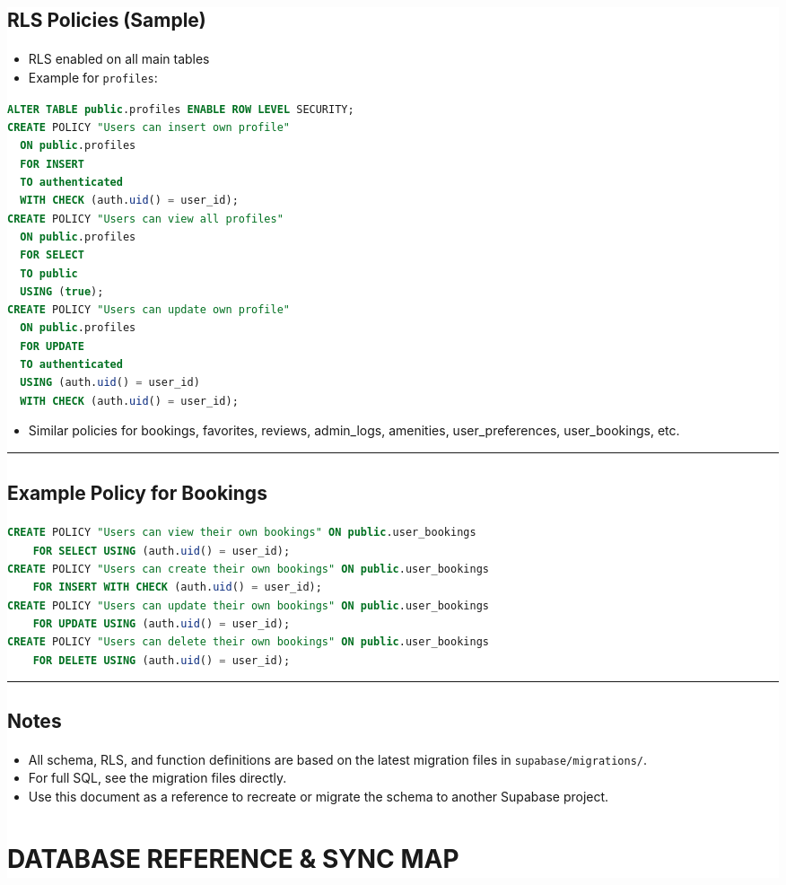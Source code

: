 
## RLS Policies (Sample)
- RLS enabled on all main tables
- Example for `profiles`:
```sql
ALTER TABLE public.profiles ENABLE ROW LEVEL SECURITY;
CREATE POLICY "Users can insert own profile"
  ON public.profiles
  FOR INSERT
  TO authenticated
  WITH CHECK (auth.uid() = user_id);
CREATE POLICY "Users can view all profiles"
  ON public.profiles
  FOR SELECT
  TO public
  USING (true);
CREATE POLICY "Users can update own profile"
  ON public.profiles
  FOR UPDATE
  TO authenticated
  USING (auth.uid() = user_id)
  WITH CHECK (auth.uid() = user_id);
```
- Similar policies for bookings, favorites, reviews, admin_logs, amenities, user_preferences, user_bookings, etc.

---

## Example Policy for Bookings
```sql
CREATE POLICY "Users can view their own bookings" ON public.user_bookings
    FOR SELECT USING (auth.uid() = user_id);
CREATE POLICY "Users can create their own bookings" ON public.user_bookings
    FOR INSERT WITH CHECK (auth.uid() = user_id);
CREATE POLICY "Users can update their own bookings" ON public.user_bookings
    FOR UPDATE USING (auth.uid() = user_id);
CREATE POLICY "Users can delete their own bookings" ON public.user_bookings
    FOR DELETE USING (auth.uid() = user_id);
```

---

## Notes
- All schema, RLS, and function definitions are based on the latest migration files in `supabase/migrations/`.
- For full SQL, see the migration files directly.
- Use this document as a reference to recreate or migrate the schema to another Supabase project.

# DATABASE REFERENCE & SYNC MAP
